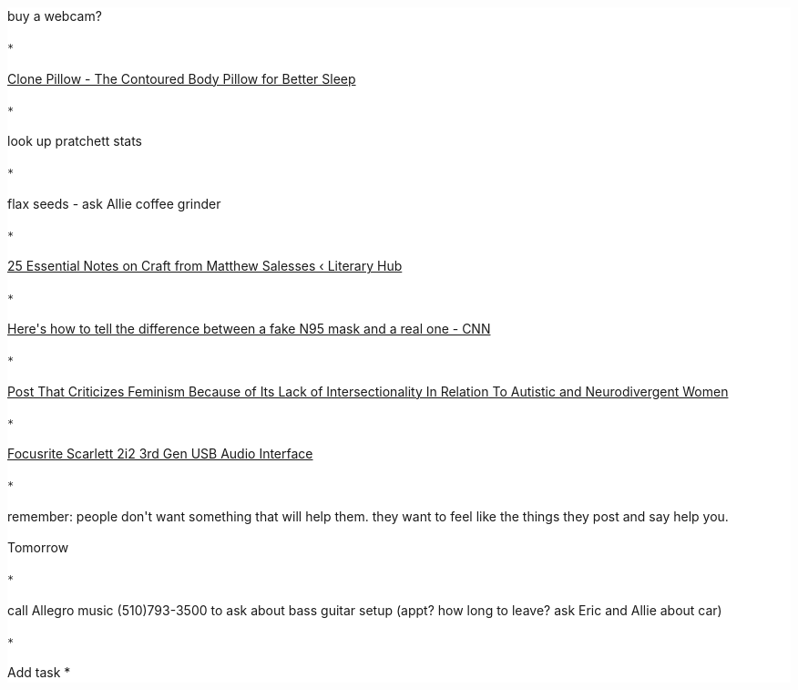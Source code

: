 buy a webcam?

	* 

 [Clone Pillow - The Contoured Body Pillow for Better Sleep](https://www.clonepillow.com/pages/lp-clone-pillow-better-sleep) 

	* 

look up pratchett stats

	* 

flax seeds - ask Allie coffee grinder

	* 

 [25 Essential Notes on Craft from Matthew Salesses ‹ Literary Hub](https://lithub.com/25-essential-notes-on-craft-from-matthew-salesses/) 

	* 

 [Here's how to tell the difference between a fake N95 mask and a real one - CNN](https://www.cnn.com/2021/02/05/us/counterfeit-masks-how-to-spot-trnd/index.html) 

	* 

 [Post That Criticizes Feminism Because of Its Lack of Intersectionality In Relation To Autistic and Neurodivergent Women](https://earlgraytay.tumblr.com/post/618520566735978496) 

	* 

 [Focusrite Scarlett 2i2 3rd Gen USB Audio Interface](https://www.sweetwater.com/store/detail/Scarlet2i2G3--focusrite-scarlett-2i2-3rd-gen-usb-audio-interface?mrkgadid=3343941294&mrkgcl=28&mrkgen=gpla&mrkgbflag=0&mrkgcat=studio&recording&&acctid=21700000001645388&dskeywordid=92700046938543061&lid=92700046938543061&ds_s_kwgid=58700005283383056&ds_s_inventory_feed_id=97700000007215323&dsproductgroupid=777509253062&product_id=Scarlet2i2G3&prodctry=US&prodlang=en&channel=online&storeid=&device=c&network=g&matchtype=&locationid=9018837&creative=359712374850&targetid=aud-297527862370:pla-777509253062&campaignid=1465808290&gclid=CjwKCAiAgc-ABhA7EiwAjev-jwFXN9xXZjM2AXMixIKlgXHhxSlFVfXwzkk4R_4jYaqYnhApnBHRYhoCzGoQAvD_BwE&gclsrc=aw.ds) 

	* 

remember: people don't want something that will help them. they want to feel like the things they post and say help you.

Tomorrow




	* 

call Allegro music (510)793-3500 to ask about bass guitar setup (appt? how long to leave? ask Eric and Allie about car)




	* 
Add task
* 
